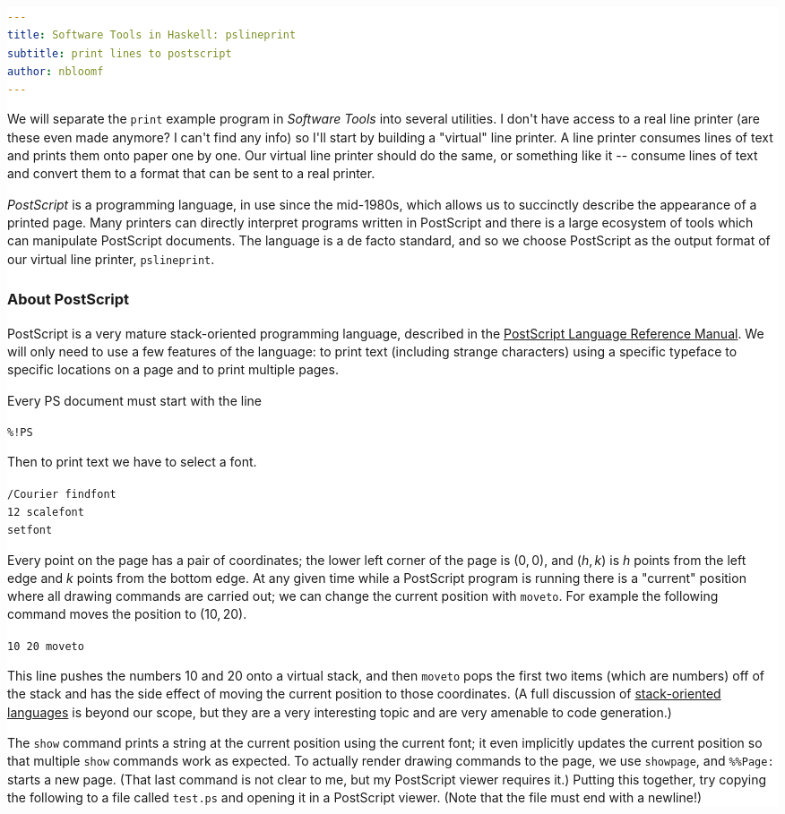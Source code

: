 ```yaml
---
title: Software Tools in Haskell: pslineprint
subtitle: print lines to postscript
author: nbloomf
---
```


We will separate the ``print`` example program in *Software Tools* into several utilities. I don't have access to a real line printer (are these even made anymore? I can't find any info) so I'll start by building a "virtual" line printer. A line printer consumes lines of text and prints them onto paper one by one. Our virtual line printer should do the same, or something like it -- consume lines of text and convert them to a format that can be sent to a real printer.

*PostScript* is a programming language, in use since the mid-1980s, which allows us to succinctly describe the appearance of a printed page. Many printers can directly interpret programs written in PostScript and there is a large ecosystem of tools which can manipulate PostScript documents. The language is a de facto standard, and so we choose PostScript as the output format of our virtual line printer, ``pslineprint``.


### About PostScript

PostScript is a very mature stack-oriented programming language, described in the [PostScript Language Reference Manual](https://www.adobe.com/products/postscript/pdfs/PLRM.pdf). We will only need to use a few features of the language: to print text (including strange characters) using a specific typeface to specific locations on a page and to print multiple pages.

Every PS document must start with the line

    %!PS

Then to print text we have to select a font.

    /Courier findfont
    12 scalefont
    setfont

Every point on the page has a pair of coordinates; the lower left corner of the page is $(0,0)$, and $(h,k)$ is $h$ points from the left edge and $k$ points from the bottom edge. At any given time while a PostScript program is running there is a "current" position where all drawing commands are carried out; we can change the current position with ``moveto``. For example the following command moves the position to $(10,20)$.

    10 20 moveto

This line pushes the numbers 10 and 20 onto a virtual stack, and then ``moveto`` pops the first two items (which are numbers) off of the stack and has the side effect of moving the current position to those coordinates. (A full discussion of [stack-oriented languages](https://en.wikipedia.org/wiki/Stack-oriented_programming_language) is beyond our scope, but they are a very interesting topic and are very amenable to code generation.)

The ``show`` command prints a string at the current position using the current font; it even implicitly updates the current position so that multiple ``show`` commands work as expected. To actually render drawing commands to the page, we use ``showpage``, and ``%%Page:`` starts a new page. (That last command is not clear to me, but my PostScript viewer requires it.) Putting this together, try copying the following to a file called ``test.ps`` and opening it in a PostScript viewer. (Note that the file must end with a newline!)
